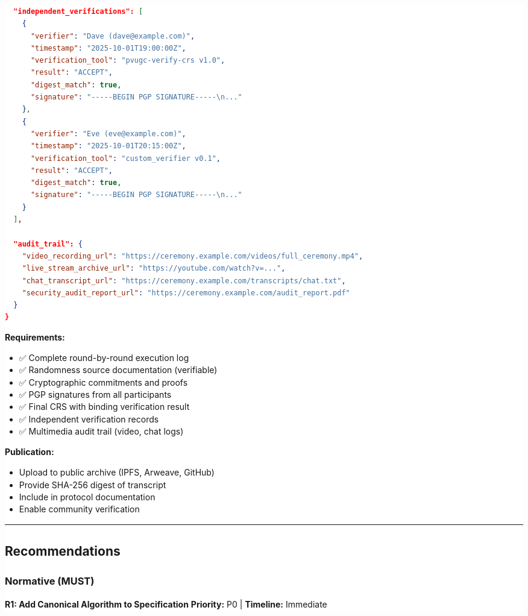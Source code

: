 ```json
  "independent_verifications": [
    {
      "verifier": "Dave (dave@example.com)",
      "timestamp": "2025-10-01T19:00:00Z",
      "verification_tool": "pvugc-verify-crs v1.0",
      "result": "ACCEPT",
      "digest_match": true,
      "signature": "-----BEGIN PGP SIGNATURE-----\n..."
    },
    {
      "verifier": "Eve (eve@example.com)",
      "timestamp": "2025-10-01T20:15:00Z",
      "verification_tool": "custom_verifier v0.1",
      "result": "ACCEPT",
      "digest_match": true,
      "signature": "-----BEGIN PGP SIGNATURE-----\n..."
    }
  ],

  "audit_trail": {
    "video_recording_url": "https://ceremony.example.com/videos/full_ceremony.mp4",
    "live_stream_archive_url": "https://youtube.com/watch?v=...",
    "chat_transcript_url": "https://ceremony.example.com/transcripts/chat.txt",
    "security_audit_report_url": "https://ceremony.example.com/audit_report.pdf"
  }
}
```

**Requirements:**
- ✅ Complete round-by-round execution log
- ✅ Randomness source documentation (verifiable)
- ✅ Cryptographic commitments and proofs
- ✅ PGP signatures from all participants
- ✅ Final CRS with binding verification result
- ✅ Independent verification records
- ✅ Multimedia audit trail (video, chat logs)

**Publication:**
- Upload to public archive (IPFS, Arweave, GitHub)
- Provide SHA-256 digest of transcript
- Include in protocol documentation
- Enable community verification

---

## Recommendations

### Normative (MUST)

**R1: Add Canonical Algorithm to Specification**
**Priority:** P0 | **Timeline:** Immediate
